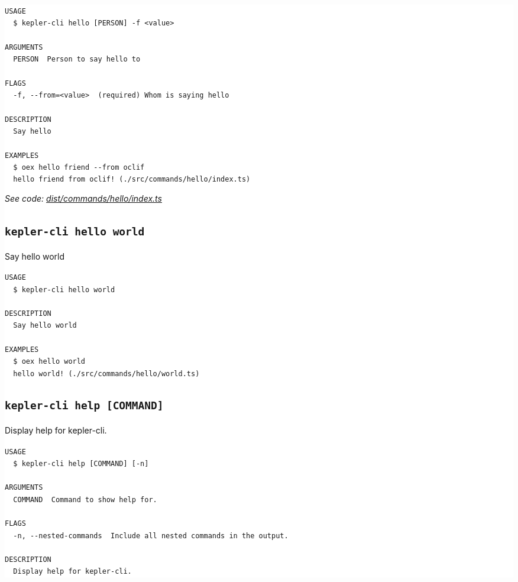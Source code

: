 ```
USAGE
  $ kepler-cli hello [PERSON] -f <value>

ARGUMENTS
  PERSON  Person to say hello to

FLAGS
  -f, --from=<value>  (required) Whom is saying hello

DESCRIPTION
  Say hello

EXAMPLES
  $ oex hello friend --from oclif
  hello friend from oclif! (./src/commands/hello/index.ts)
```

_See code: [dist/commands/hello/index.ts](https://github.com/kepler-cli/hello-world/blob/v0.0.0/dist/commands/hello/index.ts)_

## `kepler-cli hello world`

Say hello world

```
USAGE
  $ kepler-cli hello world

DESCRIPTION
  Say hello world

EXAMPLES
  $ oex hello world
  hello world! (./src/commands/hello/world.ts)
```

## `kepler-cli help [COMMAND]`

Display help for kepler-cli.

```
USAGE
  $ kepler-cli help [COMMAND] [-n]

ARGUMENTS
  COMMAND  Command to show help for.

FLAGS
  -n, --nested-commands  Include all nested commands in the output.

DESCRIPTION
  Display help for kepler-cli.
```
